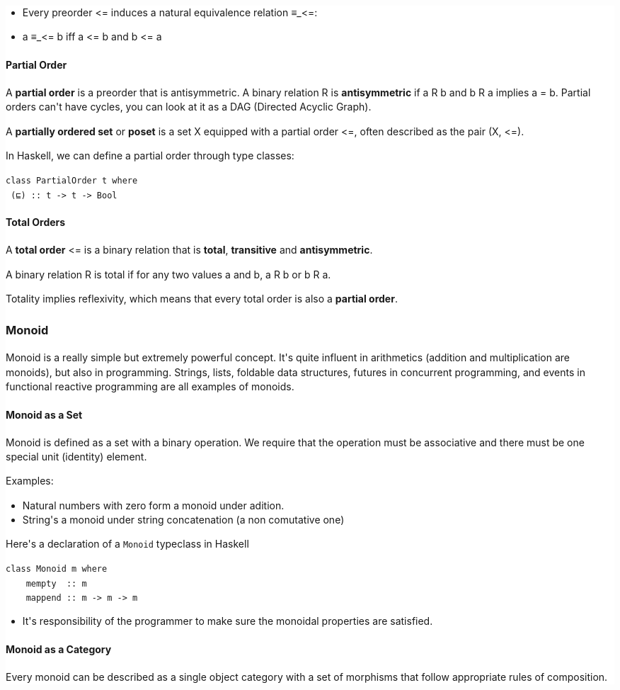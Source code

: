 * Every preorder <= induces a natural equivalence relation  ≡_<=:
 - a ≡_<= b iff a <= b and b <= a

#### Partial Order

A **partial order** is a preorder that is antisymmetric. A binary relation R is **antisymmetric** if a R b and b R a implies a = b. Partial orders can't have cycles, you can look at it as a DAG (Directed Acyclic Graph).

A **partially ordered set** or **poset** is a set X equipped with a partial order <=, often described as the pair (X, <=).

In Haskell, we can define a partial order through type classes:

```
class PartialOrder t where
 (⊑) :: t -> t -> Bool
```

#### Total Orders

A **total order** <= is a binary relation that is **total**, **transitive** and **antisymmetric**.

A binary relation R is total if for any two values a and b, a R b or b R a.

Totality implies reflexivity, which means that every total order is also a **partial order**.

### Monoid

Monoid is a really simple but extremely powerful concept. It's quite influent in arithmetics (addition and multiplication are monoids), but also in programming. Strings, lists, foldable data structures, futures in concurrent programming, and events in functional reactive programming are all examples of monoids.

#### Monoid as a Set

Monoid is defined as a set with a binary operation. We require that the operation must be associative and there must be one special unit (identity) element.

Examples:

 - Natural numbers with zero form a monoid under adition.
 - String's a monoid under string concatenation (a non comutative one)

Here's a declaration of a `Monoid` typeclass in Haskell

```
class Monoid m where
    mempty  :: m
    mappend :: m -> m -> m
```

* It's responsibility of the programmer to make sure the monoidal properties are satisfied.

#### Monoid as a Category

Every monoid can be described as a single object category with a set of morphisms that follow appropriate rules of composition.
